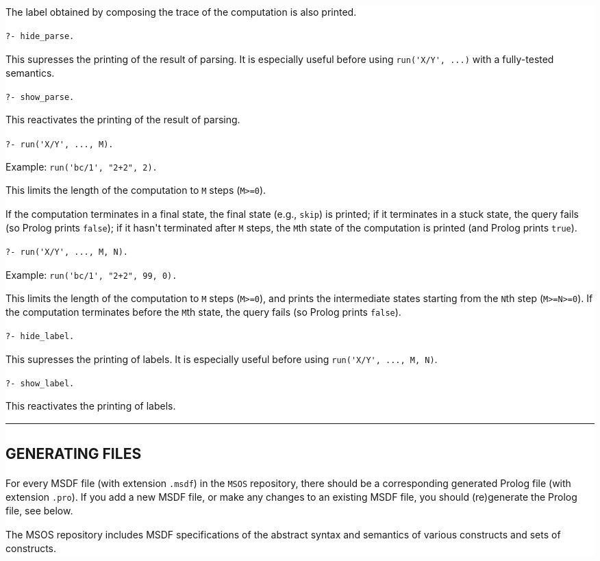    The label obtained by composing the trace of the computation is
   also printed.

```
?- hide_parse.
```
   This supresses the printing of the result of parsing. It is
   especially useful before using `run('X/Y', ...)` with a fully-tested
   semantics.

```
?- show_parse.
```
   This reactivates the printing of the result of parsing.

```
?- run('X/Y', ..., M).
```
   Example: `run('bc/1', "2+2", 2).`

   This limits the length of the computation to `M` steps (`M>=0`).

   If the computation terminates in a final state, the final state (e.g.,
   `skip`) is printed; if it terminates in a stuck state, the query fails
   (so Prolog prints `false`); if it hasn't terminated after `M` steps, the
   `M`th state of the computation is printed (and Prolog prints `true`).

```
?- run('X/Y', ..., M, N).
```
   Example: `run('bc/1', "2+2", 99, 0).`

   This limits the length of the computation to `M` steps (`M>=0`),
   and prints the intermediate states starting from the `N`th step
   (`M>=N>=0`). If the computation terminates before the `M`th state,
   the query fails (so Prolog prints `false`).

```
?- hide_label.
```
   This supresses the printing of labels. It is especially useful before
   using `run('X/Y', ..., M, N)`.

```
?- show_label.
```
   This reactivates the printing of labels.

----

## GENERATING FILES

For every MSDF file (with extension `.msdf`) in the `MSOS` repository,
there should be a corresponding generated Prolog file (with extension
`.pro`). If you add a new MSDF file, or make any changes to an
existing MSDF file, you should (re)generate the Prolog file, see below.

The MSOS repository includes MSDF specifications of the abstract
syntax and semantics of various constructs and sets of constructs.
